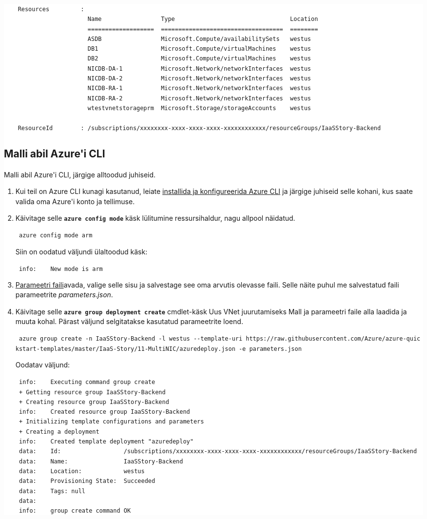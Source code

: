         Resources         :
                            Name                 Type                                 Location
                            ===================  ===================================  ========
                            ASDB                 Microsoft.Compute/availabilitySets   westus  
                            DB1                  Microsoft.Compute/virtualMachines    westus  
                            DB2                  Microsoft.Compute/virtualMachines    westus  
                            NICDB-DA-1           Microsoft.Network/networkInterfaces  westus  
                            NICDB-DA-2           Microsoft.Network/networkInterfaces  westus  
                            NICDB-RA-1           Microsoft.Network/networkInterfaces  westus  
                            NICDB-RA-2           Microsoft.Network/networkInterfaces  westus  
                            wtestvnetstorageprm  Microsoft.Storage/storageAccounts    westus  

        ResourceId        : /subscriptions/xxxxxxxx-xxxx-xxxx-xxxx-xxxxxxxxxxxx/resourceGroups/IaaSStory-Backend

## <a name="deploy-the-template-by-using-the-azure-cli"></a>Malli abil Azure'i CLI

Malli abil Azure'i CLI, järgige alltoodud juhiseid.

1. Kui teil on Azure CLI kunagi kasutanud, leiate [installida ja konfigureerida Azure CLI](../xplat-cli-install.md) ja järgige juhiseid selle kohani, kus saate valida oma Azure'i konto ja tellimuse.
2. Käivitage selle **`azure config mode`** käsk lülitumine ressursihaldur, nagu allpool näidatud.

        azure config mode arm

    Siin on oodatud väljundi ülaltoodud käsk:

        info:    New mode is arm

3. [Parameetri faili](https://raw.githubusercontent.com/Azure/azure-quickstart-templates/master/IaaS-Story/11-MultiNIC/azuredeploy.parameters.json)avada, valige selle sisu ja salvestage see oma arvutis olevasse faili. Selle näite puhul me salvestatud faili parameetrite *parameters.json*.

4. Käivitage selle **`azure group deployment create`** cmdlet-käsk Uus VNet juurutamiseks Mall ja parameetri faile alla laadida ja muuta kohal. Pärast väljund selgitatakse kasutatud parameetrite loend.

        azure group create -n IaaSStory-Backend -l westus --template-uri https://raw.githubusercontent.com/Azure/azure-quickstart-templates/master/IaaS-Story/11-MultiNIC/azuredeploy.json -e parameters.json

    Oodatav väljund:

        info:    Executing command group create
        + Getting resource group IaaSStory-Backend
        + Creating resource group IaaSStory-Backend
        info:    Created resource group IaaSStory-Backend
        + Initializing template configurations and parameters
        + Creating a deployment
        info:    Created template deployment "azuredeploy"
        data:    Id:                  /subscriptions/xxxxxxxx-xxxx-xxxx-xxxx-xxxxxxxxxxxx/resourceGroups/IaaSStory-Backend
        data:    Name:                IaaSStory-Backend
        data:    Location:            westus
        data:    Provisioning State:  Succeeded
        data:    Tags: null
        data:
        info:    group create command OK
